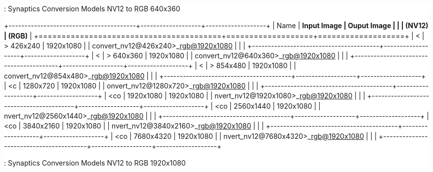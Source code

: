 : Synaptics Conversion Models NV12 to RGB 640x360

+----------------------------------------+-------------------+-------------------+
| Name                                   | **Input Image     | **Ouput Image     |
|                                        | (NV12)**          | (RGB)**           |
+========================================+===================+===================+
| <                                      | > 426x240         | 1920x1080         |
| convert_nv12@426x240>\_<rgb@1920x1080> |                   |                   |
+----------------------------------------+-------------------+-------------------+
| <                                      | > 640x360         | 1920x1080         |
| convert_nv12@640x360>\_<rgb@1920x1080> |                   |                   |
+----------------------------------------+-------------------+-------------------+
| <                                      | > 854x480         | 1920x1080         |
| convert_nv12@854x480>\_<rgb@1920x1080> |                   |                   |
+----------------------------------------+-------------------+-------------------+
| <c                                     | 1280x720          | 1920x1080         |
| onvert_nv12@1280x720>\_<rgb@1920x1080> |                   |                   |
+----------------------------------------+-------------------+-------------------+
| <co                                    | 1920x1080         | 1920x1080         |
| nvert_nv12@1920x1080>\_<rgb@1920x1080> |                   |                   |
+----------------------------------------+-------------------+-------------------+
| <co                                    | 2560x1440         | 1920x1080         |
| nvert_nv12@2560x1440>\_<rgb@1920x1080> |                   |                   |
+----------------------------------------+-------------------+-------------------+
| <co                                    | 3840x2160         | 1920x1080         |
| nvert_nv12@3840x2160>\_<rgb@1920x1080> |                   |                   |
+----------------------------------------+-------------------+-------------------+
| <co                                    | 7680x4320         | 1920x1080         |
| nvert_nv12@7680x4320>\_<rgb@1920x1080> |                   |                   |
+----------------------------------------+-------------------+-------------------+

: Synaptics Conversion Models NV12 to RGB 1920x1080
